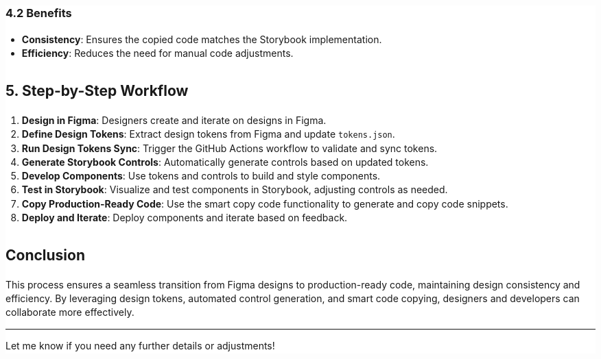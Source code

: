### 4.2 Benefits
- **Consistency**: Ensures the copied code matches the Storybook implementation.
- **Efficiency**: Reduces the need for manual code adjustments.

## 5. Step-by-Step Workflow
1. **Design in Figma**: Designers create and iterate on designs in Figma.
2. **Define Design Tokens**: Extract design tokens from Figma and update `tokens.json`.
3. **Run Design Tokens Sync**: Trigger the GitHub Actions workflow to validate and sync tokens.
4. **Generate Storybook Controls**: Automatically generate controls based on updated tokens.
5. **Develop Components**: Use tokens and controls to build and style components.
6. **Test in Storybook**: Visualize and test components in Storybook, adjusting controls as needed.
7. **Copy Production-Ready Code**: Use the smart copy code functionality to generate and copy code snippets.
8. **Deploy and Iterate**: Deploy components and iterate based on feedback.

## Conclusion
This process ensures a seamless transition from Figma designs to production-ready code, maintaining design consistency and efficiency. By leveraging design tokens, automated control generation, and smart code copying, designers and developers can collaborate more effectively.

---

Let me know if you need any further details or adjustments!
